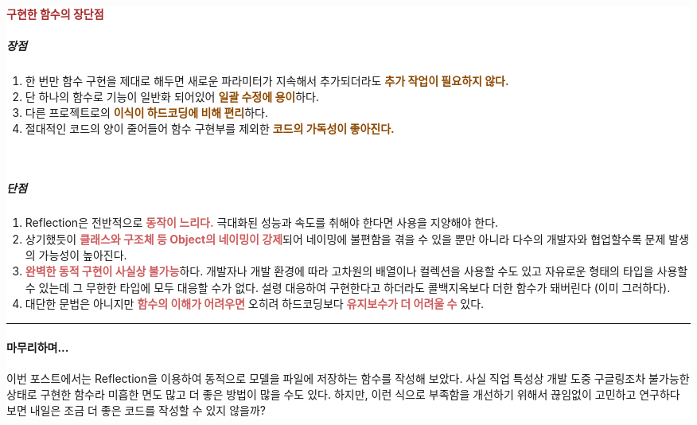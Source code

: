 
#### <span style="color: brown">**구현한 함수의 장단점**</span>
##### **장점**
1. 한 번만 함수 구현을 제대로 해두면 새로운 파라미터가 지속해서 추가되더라도 <span style="color: #8D4801">**추가 작업이 필요하지 않다.**</span>
2. 단 하나의 함수로 기능이 일반화 되어있어 <span style="color: #8D4801">**일괄 수정에 용이**</span>하다.
3. 다른 프로젝트로의 <span style="color: #8D4801">**이식이 하드코딩에 비해 편리**</span>하다.
4. 절대적인 코드의 양이 줄어들어 함수 구현부를 제외한 <span style="color: #8D4801">**코드의 가독성이 좋아진다.**</span>

<br>

##### **단점**
1. Reflection은 전반적으로 <span style="color: indianred">**동작이 느리다.**</span> 극대화된 성능과 속도를 취해야 한다면 사용을 지양해야 한다.
2. 상기했듯이 <span style="color: indianred">**클래스와 구조체 등 Object의 네이밍이 강제**</span>되어 네이밍에 불편함을 겪을 수 있을 뿐만 아니라 다수의 개발자와 협업할수록 문제 발생의 가능성이 높아진다.
3. <span style="color: indianred">**완벽한 동적 구현이 사실상 불가능**</span>하다. 개발자나 개발 환경에 따라 고차원의 배열이나 컬렉션을 사용할 수도 있고 자유로운 형태의 타입을 사용할 수 있는데 그 무한한 타입에 모두 대응할 수가 없다. 설령 대응하여 구현한다고 하더라도 콜백지옥보다 더한 함수가 돼버린다 (이미 그러하다).
4. 대단한 문법은 아니지만 <span style="color: indianred">**함수의 이해가 어려우면**</span> 오히려 하드코딩보다 <span style="color: indianred">**유지보수가 더 어려울 수**</span> 있다.

---

#### 마무리하며...
이번 포스트에서는 Reflection을 이용하여 동적으로 모델을 파일에 저장하는 함수를 작성해 보았다. 사실 직업 특성상 개발 도중 구글링조차 불가능한 상태로 구현한 함수라 미흡한 면도 많고 더 좋은 방법이 많을 수도 있다. 하지만, 이런 식으로 부족함을 개선하기 위해서 끊임없이 고민하고 연구하다 보면 내일은 조금 더 좋은 코드를 작성할 수 있지 않을까?